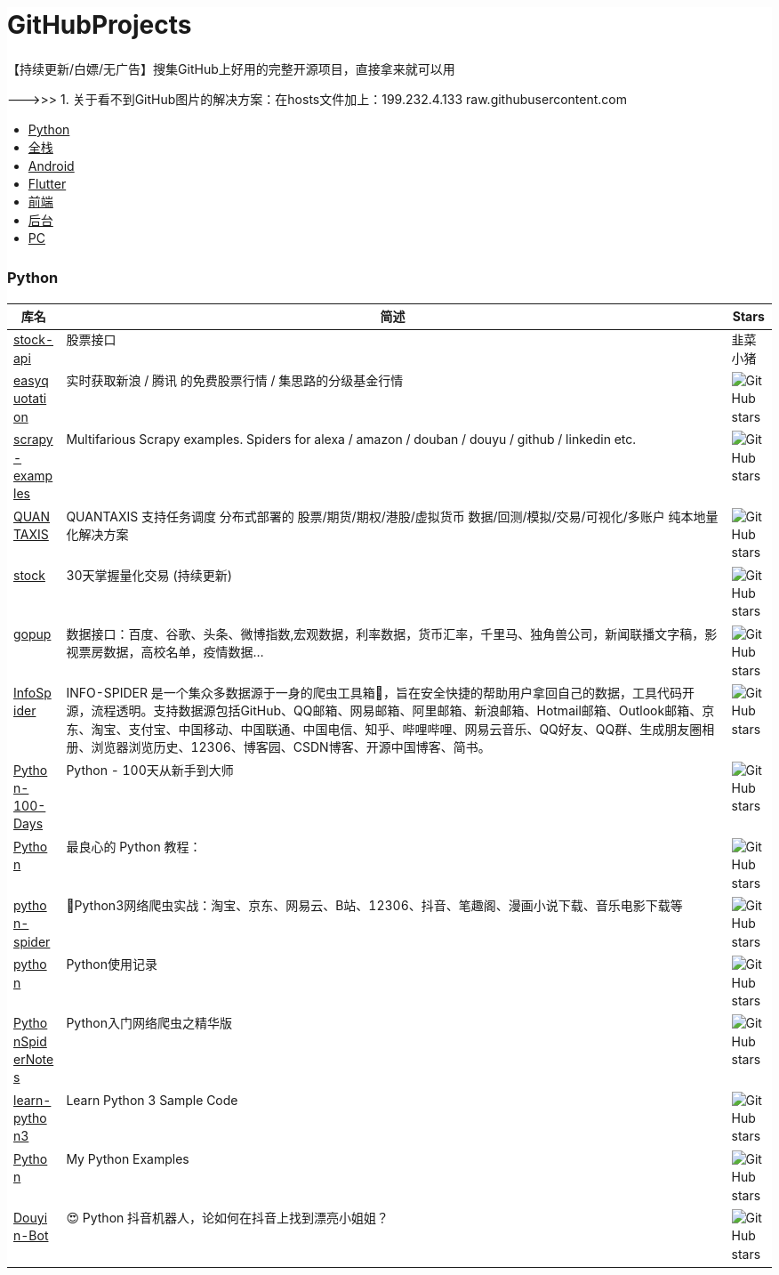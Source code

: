 # GitHubProjects
【持续更新/白嫖/无广告】搜集GitHub上好用的完整开源项目，直接拿来就可以用

--->>> 1. 关于看不到GitHub图片的解决方案：在hosts文件加上：199.232.4.133 raw.githubusercontent.com 

- [Python](#Python)  
- [全栈](#全栈)  
- [Android](#Android)  
- [Flutter](#Flutter)  
- [前端](#前端)  
- [后台](#后台)  
- [PC](#PC)

### Python

库名 | 简述 | Stars
---- | ----- | ---
[stock-api](https://github.com/zhangxiangliang/stock-api) | 股票接口 | 韭菜小猪 | A股 | 美股 | 港股 | 股票 | 基金 | JavaScript | ![GitHub stars](https://img.shields.io/github/stars/zhangxiangliang/stock-api.svg)
[easyquotation](https://github.com/shidenggui/easyquotation) | 实时获取新浪 / 腾讯 的免费股票行情 / 集思路的分级基金行情 | ![GitHub stars](https://img.shields.io/github/stars/shidenggui/easyquotation.svg)
[scrapy-examples](https://github.com/geekan/scrapy-examples) | Multifarious Scrapy examples. Spiders for alexa / amazon / douban / douyu / github / linkedin etc. | ![GitHub stars](https://img.shields.io/github/stars/geekan/scrapy-examples.svg)
[QUANTAXIS](https://github.com/QUANTAXIS/QUANTAXIS) | QUANTAXIS 支持任务调度 分布式部署的 股票/期货/期权/港股/虚拟货币 数据/回测/模拟/交易/可视化/多账户 纯本地量化解决方案 | ![GitHub stars](https://img.shields.io/github/stars/QUANTAXIS/QUANTAXIS.svg)
[stock](https://github.com/Rockyzsu/stock) | 30天掌握量化交易 (持续更新) | ![GitHub stars](https://img.shields.io/github/stars/Rockyzsu/stock.svg)
[gopup](https://github.com/justinzm/gopup) | 数据接口：百度、谷歌、头条、微博指数,宏观数据，利率数据，货币汇率，千里马、独角兽公司，新闻联播文字稿，影视票房数据，高校名单，疫情数据… | ![GitHub stars](https://img.shields.io/github/stars/justinzm/gopup.svg)
[InfoSpider](https://github.com/kangvcar/InfoSpider) | INFO-SPIDER 是一个集众多数据源于一身的爬虫工具箱🧰，旨在安全快捷的帮助用户拿回自己的数据，工具代码开源，流程透明。支持数据源包括GitHub、QQ邮箱、网易邮箱、阿里邮箱、新浪邮箱、Hotmail邮箱、Outlook邮箱、京东、淘宝、支付宝、中国移动、中国联通、中国电信、知乎、哔哩哔哩、网易云音乐、QQ好友、QQ群、生成朋友圈相册、浏览器浏览历史、12306、博客园、CSDN博客、开源中国博客、简书。 | ![GitHub stars](https://img.shields.io/github/stars/kangvcar/InfoSpider.svg)
[Python-100-Days](https://github.com/jackfrued/Python-100-Days) | Python - 100天从新手到大师 | ![GitHub stars](https://img.shields.io/github/stars/jackfrued/Python-100-Days.svg)
[Python](https://github.com/walter201230/Python) | 最良心的 Python 教程： | ![GitHub stars](https://img.shields.io/github/stars/walter201230/Python.svg)
[python-spider](https://github.com/Jack-Cherish/python-spider) | 🌈Python3网络爬虫实战：淘宝、京东、网易云、B站、12306、抖音、笔趣阁、漫画小说下载、音乐电影下载等 | ![GitHub stars](https://img.shields.io/github/stars/Jack-Cherish/python-spider.svg)
[python](https://github.com/zhanghe06/python) | Python使用记录 | ![GitHub stars](https://img.shields.io/github/stars/zhanghe06/python.svg)
[PythonSpiderNotes](https://github.com/lining0806/PythonSpiderNotes) | Python入门网络爬虫之精华版 | ![GitHub stars](https://img.shields.io/github/stars/lining0806/PythonSpiderNotes.svg)
[learn-python3](https://github.com/michaelliao/learn-python3) | Learn Python 3 Sample Code | ![GitHub stars](https://img.shields.io/github/stars/michaelliao/learn-python3.svg)
[Python](https://github.com/geekcomputers/Python) | My Python Examples | ![GitHub stars](https://img.shields.io/github/stars/geekcomputers/Python.svg)
[Douyin-Bot](https://github.com/wangshub/Douyin-Bot) | :heart_eyes: Python 抖音机器人，论如何在抖音上找到漂亮小姐姐？ | ![GitHub stars](https://img.shields.io/github/stars/wangshub/Douyin-Bot.svg)
